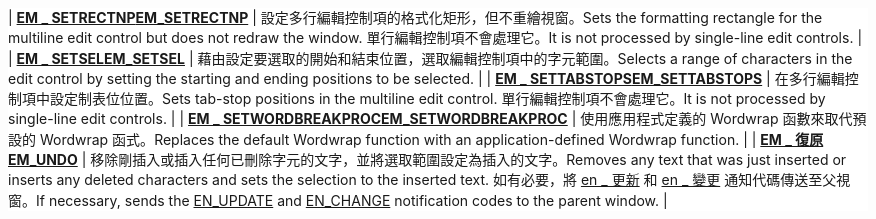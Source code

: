 | [<span data-ttu-id="feef0-361">**EM \_ SETRECTNP**</span><span class="sxs-lookup"><span data-stu-id="feef0-361">**EM\_SETRECTNP**</span></span>](em-setrectnp.md)                     | <span data-ttu-id="feef0-362">設定多行編輯控制項的格式化矩形，但不重繪視窗。</span><span class="sxs-lookup"><span data-stu-id="feef0-362">Sets the formatting rectangle for the multiline edit control but does not redraw the window.</span></span> <span data-ttu-id="feef0-363">單行編輯控制項不會處理它。</span><span class="sxs-lookup"><span data-stu-id="feef0-363">It is not processed by single-line edit controls.</span></span>                                                                                                                                                                                                                                                                                                                                                                                                                                    |
| [<span data-ttu-id="feef0-364">**EM \_ SETSEL**</span><span class="sxs-lookup"><span data-stu-id="feef0-364">**EM\_SETSEL**</span></span>](em-setsel.md)                           | <span data-ttu-id="feef0-365">藉由設定要選取的開始和結束位置，選取編輯控制項中的字元範圍。</span><span class="sxs-lookup"><span data-stu-id="feef0-365">Selects a range of characters in the edit control by setting the starting and ending positions to be selected.</span></span>                                                                                                                                                                                                                                                                                                                                                                                                                                                                    |
| [<span data-ttu-id="feef0-366">**EM \_ SETTABSTOPS**</span><span class="sxs-lookup"><span data-stu-id="feef0-366">**EM\_SETTABSTOPS**</span></span>](em-settabstops.md)                 | <span data-ttu-id="feef0-367">在多行編輯控制項中設定制表位位置。</span><span class="sxs-lookup"><span data-stu-id="feef0-367">Sets tab-stop positions in the multiline edit control.</span></span> <span data-ttu-id="feef0-368">單行編輯控制項不會處理它。</span><span class="sxs-lookup"><span data-stu-id="feef0-368">It is not processed by single-line edit controls.</span></span>                                                                                                                                                                                                                                                                                                                                                                                                                                                                          |
| [<span data-ttu-id="feef0-369">**EM \_ SETWORDBREAKPROC**</span><span class="sxs-lookup"><span data-stu-id="feef0-369">**EM\_SETWORDBREAKPROC**</span></span>](em-setwordbreakproc.md)       | <span data-ttu-id="feef0-370">使用應用程式定義的 Wordwrap 函數來取代預設的 Wordwrap 函式。</span><span class="sxs-lookup"><span data-stu-id="feef0-370">Replaces the default Wordwrap function with an application-defined Wordwrap function.</span></span>                                                                                                                                                                                                                                                                                                                                                                                                                                                                                             |
| [<span data-ttu-id="feef0-371">**EM \_ 復原**</span><span class="sxs-lookup"><span data-stu-id="feef0-371">**EM\_UNDO**</span></span>](em-undo.md)                               | <span data-ttu-id="feef0-372">移除剛插入或插入任何已刪除字元的文字，並將選取範圍設定為插入的文字。</span><span class="sxs-lookup"><span data-stu-id="feef0-372">Removes any text that was just inserted or inserts any deleted characters and sets the selection to the inserted text.</span></span> <span data-ttu-id="feef0-373">如有必要，將 [en \_ 更新](en-update.md) 和 [en \_ 變更](en-change.md) 通知代碼傳送至父視窗。</span><span class="sxs-lookup"><span data-stu-id="feef0-373">If necessary, sends the [EN\_UPDATE](en-update.md) and [EN\_CHANGE](en-change.md) notification codes to the parent window.</span></span>                                                                                                                                                                                                                                                                                                                               |